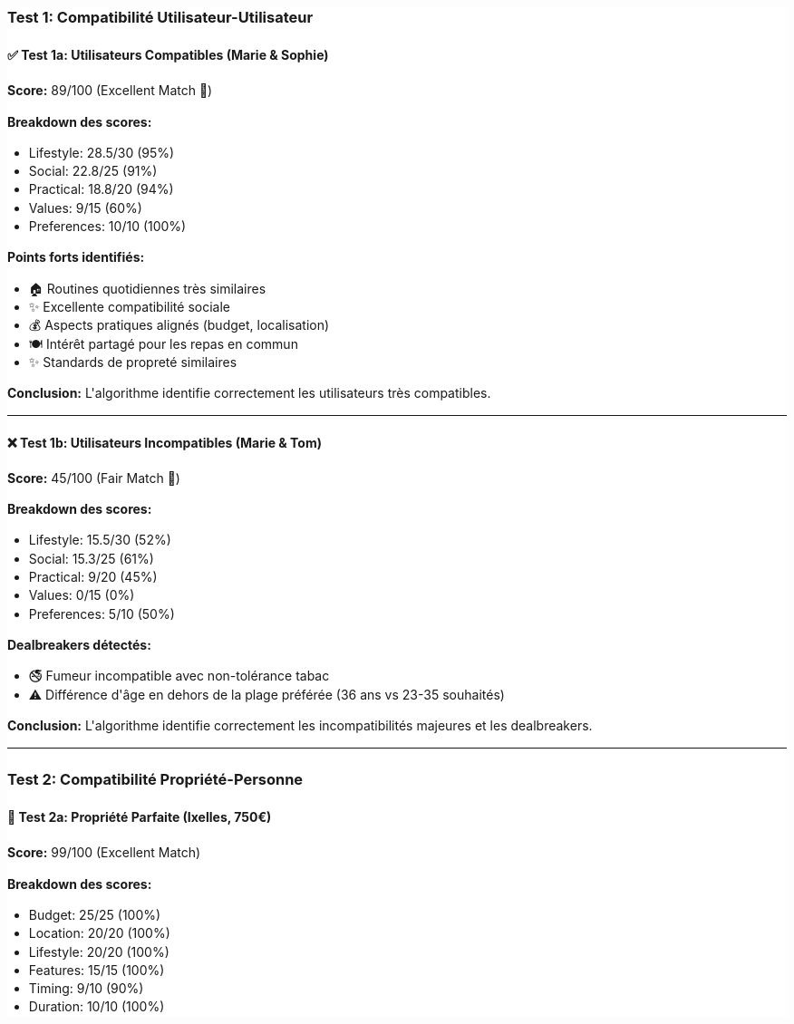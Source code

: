 ### Test 1: Compatibilité Utilisateur-Utilisateur

#### ✅ Test 1a: Utilisateurs Compatibles (Marie & Sophie)
**Score:** 89/100 (Excellent Match 💚)

**Breakdown des scores:**
- Lifestyle: 28.5/30 (95%)
- Social: 22.8/25 (91%)
- Practical: 18.8/20 (94%)
- Values: 9/15 (60%)
- Preferences: 10/10 (100%)

**Points forts identifiés:**
- 🏠 Routines quotidiennes très similaires
- ✨ Excellente compatibilité sociale
- 💰 Aspects pratiques alignés (budget, localisation)
- 🍽️ Intérêt partagé pour les repas en commun
- ✨ Standards de propreté similaires

**Conclusion:** L'algorithme identifie correctement les utilisateurs très compatibles.

---

#### ❌ Test 1b: Utilisateurs Incompatibles (Marie & Tom)
**Score:** 45/100 (Fair Match 🧡)

**Breakdown des scores:**
- Lifestyle: 15.5/30 (52%)
- Social: 15.3/25 (61%)
- Practical: 9/20 (45%)
- Values: 0/15 (0%)
- Preferences: 5/10 (50%)

**Dealbreakers détectés:**
- 🚭 Fumeur incompatible avec non-tolérance tabac
- ⚠️ Différence d'âge en dehors de la plage préférée (36 ans vs 23-35 souhaités)

**Conclusion:** L'algorithme identifie correctement les incompatibilités majeures et les dealbreakers.

---

### Test 2: Compatibilité Propriété-Personne

#### 💚 Test 2a: Propriété Parfaite (Ixelles, 750€)
**Score:** 99/100 (Excellent Match)

**Breakdown des scores:**
- Budget: 25/25 (100%)
- Location: 20/20 (100%)
- Lifestyle: 20/20 (100%)
- Features: 15/15 (100%)
- Timing: 9/10 (90%)
- Duration: 10/10 (100%)

